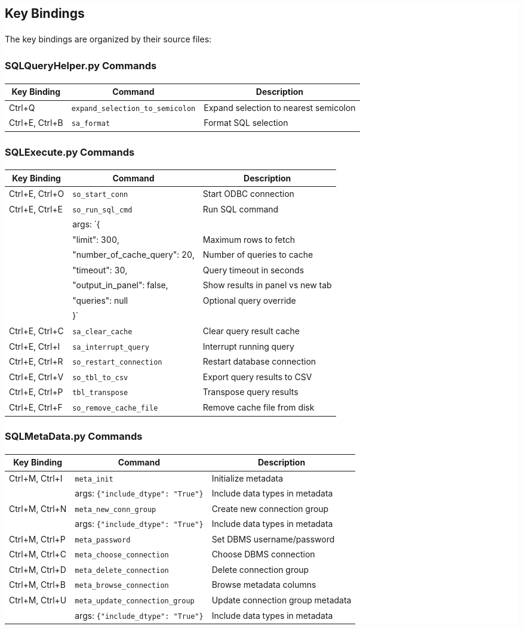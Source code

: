 
## Key Bindings

The key bindings are organized by their source files:

### SQLQueryHelper.py Commands
| Key Binding        | Command                          | Description                                 |
|--------------------|----------------------------------|---------------------------------------------|
| Ctrl+Q             | `expand_selection_to_semicolon`  | Expand selection to nearest semicolon       |
| Ctrl+E, Ctrl+B     | `sa_format`                      | Format SQL selection                        |

### SQLExecute.py Commands
| Key Binding        | Command                          | Description                                 |
|--------------------|----------------------------------|---------------------------------------------|
| Ctrl+E, Ctrl+O     | `so_start_conn`                  | Start ODBC connection                       |
| Ctrl+E, Ctrl+E     | `so_run_sql_cmd`                 | Run SQL command                             |
|                    | args: `{                         |                                             |
|                    |   "limit": 300,                  | Maximum rows to fetch                       |
|                    |   "number_of_cache_query": 20,   | Number of queries to cache                  |
|                    |   "timeout": 30,                 | Query timeout in seconds                    |
|                    |   "output_in_panel": false,      | Show results in panel vs new tab            |
|                    |   "queries": null                | Optional query override                     |
|                    | }`                               |                                             |
| Ctrl+E, Ctrl+C     | `sa_clear_cache`                 | Clear query result cache                    |
| Ctrl+E, Ctrl+I     | `sa_interrupt_query`             | Interrupt running query                     |
| Ctrl+E, Ctrl+R     | `so_restart_connection`          | Restart database connection                 |
| Ctrl+E, Ctrl+V     | `so_tbl_to_csv`                  | Export query results to CSV                 |
| Ctrl+E, Ctrl+P     | `tbl_transpose`                  | Transpose query results                     |
| Ctrl+E, Ctrl+F     | `so_remove_cache_file`           | Remove cache file from disk                 |

### SQLMetaData.py Commands
| Key Binding        | Command                          | Description                                 |
|--------------------|----------------------------------|---------------------------------------------|
| Ctrl+M, Ctrl+I     | `meta_init`                      | Initialize metadata                         |
|                    | args: `{"include_dtype": "True"}`| Include data types in metadata              |
| Ctrl+M, Ctrl+N     | `meta_new_conn_group`            | Create new connection group                 |
|                    | args: `{"include_dtype": "True"}`| Include data types in metadata              |
| Ctrl+M, Ctrl+P     | `meta_password`                  | Set DBMS username/password                  |
| Ctrl+M, Ctrl+C     | `meta_choose_connection`         | Choose DBMS connection                      |
| Ctrl+M, Ctrl+D     | `meta_delete_connection`         | Delete connection group                     |
| Ctrl+M, Ctrl+B     | `meta_browse_connection`         | Browse metadata columns                     |
| Ctrl+M, Ctrl+U     | `meta_update_connection_group`   | Update connection group metadata            |
|                    | args: `{"include_dtype": "True"}`| Include data types in metadata              |